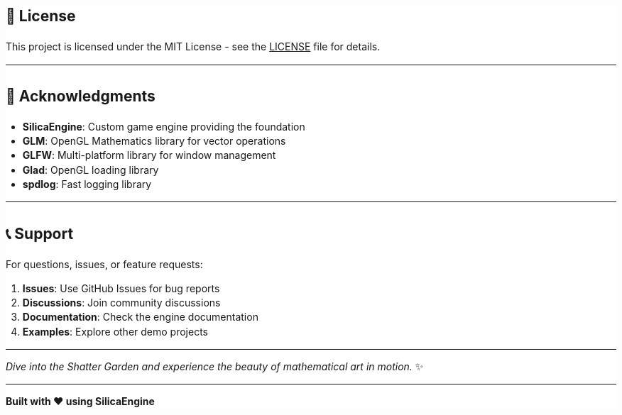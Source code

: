 
## 📄 License

This project is licensed under the MIT License - see the [LICENSE](../LICENSE) file for details.

---

## 🙏 Acknowledgments

- **SilicaEngine**: Custom game engine providing the foundation
- **GLM**: OpenGL Mathematics library for vector operations
- **GLFW**: Multi-platform library for window management
- **Glad**: OpenGL loading library
- **spdlog**: Fast logging library

---

## 📞 Support

For questions, issues, or feature requests:

1. **Issues**: Use GitHub Issues for bug reports
2. **Discussions**: Join community discussions
3. **Documentation**: Check the engine documentation
4. **Examples**: Explore other demo projects

---

*Dive into the Shatter Garden and experience the beauty of mathematical art in motion.* ✨

---

**Built with ❤️ using SilicaEngine**